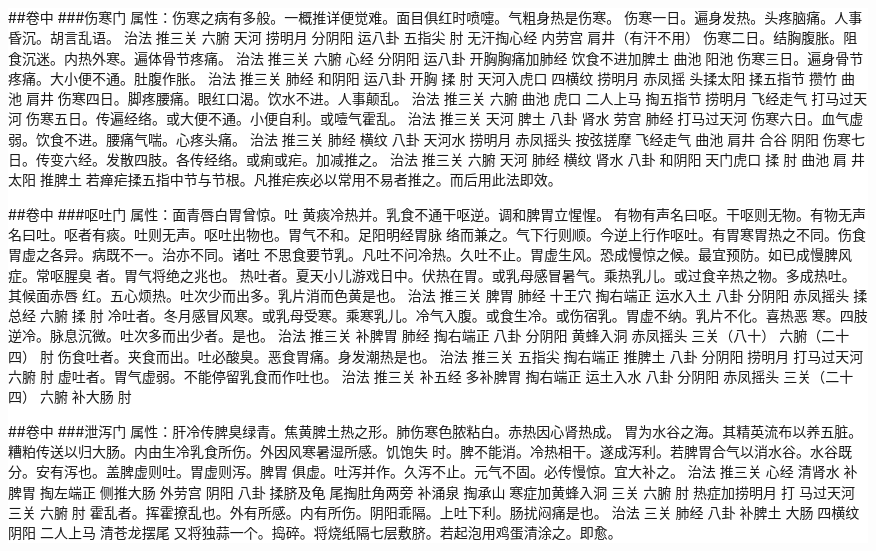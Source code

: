 ##卷中
###伤寒门
属性：伤寒之病有多般。一概推详便觉难。面目俱红时喷嚏。气粗身热是伤寒。 
伤寒一日。遍身发热。头疼脑痛。人事昏沉。胡言乱语。 
治法 推三关 六腑 天河 捞明月 分阴阳 运八卦 五指尖 肘 无汗掏心经 内劳宫 
肩井（有汗不用） 
伤寒二日。结胸腹胀。阻食沉迷。内热外寒。遍体骨节疼痛。 
治法 推三关 六腑 心经 分阴阳 运八卦 开胸胸痛加肺经 饮食不进加脾土 曲池 阳池 
伤寒三日。遍身骨节疼痛。大小便不通。肚腹作胀。 
治法 推三关 肺经 和阴阳 运八卦 开胸 揉 肘 天河入虎口 四横纹 捞明月 赤凤摇 
头揉太阳 揉五指节 攒竹 曲池 肩井 
伤寒四日。脚疼腰痛。眼红口渴。饮水不进。人事颠乱。 
治法 推三关 六腑 曲池 虎口 二人上马 掏五指节 捞明月 飞经走气 打马过天河 
伤寒五日。传遍经络。或大便不通。小便自利。或噎气霍乱。 
治法 推三关 天河 脾土 八卦 肾水 劳宫 肺经 打马过天河 
伤寒六日。血气虚弱。饮食不进。腰痛气喘。心疼头痛。 
治法 推三关 肺经 横纹 八卦 天河水 捞明月 赤凤摇头 按弦搓摩 飞经走气 曲池 
肩井 合谷 阴阳 
伤寒七日。传变六经。发散四肢。各传经络。或痢或疟。加减推之。 
治法 推三关 六腑 天河 肺经 横纹 肾水 八卦 和阴阳 天门虎口 揉 肘 曲池 肩 
井太阳 推脾土 若瘅疟揉五指中节与节根。凡推疟疾必以常用不易者推之。而后用此法即效。 

##卷中
###呕吐门
属性：面青唇白胃曾惊。吐 黄痰冷热并。乳食不通干呕逆。调和脾胃立惺惺。 
有物有声名曰呕。干呕则无物。有物无声名曰吐。呕者有痰。吐则无声。呕吐出物也。胃气不和。足阳明经胃脉 
络而兼之。气下行则顺。今逆上行作呕吐。有胃寒胃热之不同。伤食胃虚之各异。病既不一。治亦不同。诸吐 
不思食要节乳。凡吐不问冷热。久吐不止。胃虚生风。恐成慢惊之候。最宜预防。如已成慢脾风症。常呕腥臭 
者。胃气将绝之兆也。 
热吐者。夏天小儿游戏日中。伏热在胃。或乳母感冒暑气。乘热乳儿。或过食辛热之物。多成热吐。其候面赤唇 
红。五心烦热。吐次少而出多。乳片消而色黄是也。 
治法 推三关 脾胃 肺经 十王穴 掏右端正 运水入土 八卦 分阴阳 赤凤摇头 揉总经 六腑 揉 肘 
冷吐者。冬月感冒风寒。或乳母受寒。乘寒乳儿。冷气入腹。或食生冷。或伤宿乳。胃虚不纳。乳片不化。喜热恶 
寒。四肢逆冷。脉息沉微。吐次多而出少者。是也。 
治法 推三关 补脾胃 肺经 掏右端正 八卦 分阴阳 黄蜂入洞 赤凤摇头 三关（八十） 
六腑（二十四） 肘 
伤食吐者。夹食而出。吐必酸臭。恶食胃痛。身发潮热是也。 
治法 推三关 五指尖 掏右端正 推脾土 八卦 分阴阳 捞明月 打马过天河 六腑 肘 
虚吐者。胃气虚弱。不能停留乳食而作吐也。 
治法 推三关 补五经 多补脾胃 掏右端正 运土入水 八卦 分阴阳 赤凤摇头 三关（二十四） 
六腑 补大肠 肘 

##卷中
###泄泻门
属性：肝冷传脾臭绿青。焦黄脾土热之形。肺伤寒色脓粘白。赤热因心肾热成。 
胃为水谷之海。其精英流布以养五脏。糟粕传送以归大肠。内由生冷乳食所伤。外因风寒暑湿所感。饥饱失 
时。脾不能消。冷热相干。遂成泻利。若脾胃合气以消水谷。水谷既分。安有泻也。盖脾虚则吐。胃虚则泻。脾胃 
俱虚。吐泻并作。久泻不止。元气不固。必传慢惊。宜大补之。 
治法 推三关 心经 清肾水 补脾胃 掏左端正 侧推大肠 外劳宫 阴阳 八卦 揉脐及龟 
尾掏肚角两旁 补涌泉 掏承山 寒症加黄蜂入洞 三关 六腑 肘 热症加捞明月 打 
马过天河 三关 六腑 肘 
霍乱者。挥霍撩乱也。外有所感。内有所伤。阴阳乖隔。上吐下利。肠扰闷痛是也。 
治法 三关 肺经 八卦 补脾土 大肠 四横纹 阴阳 二人上马 清苍龙摆尾 
又将独蒜一个。捣碎。将烧纸隔七层敷脐。若起泡用鸡蛋清涂之。即愈。 
